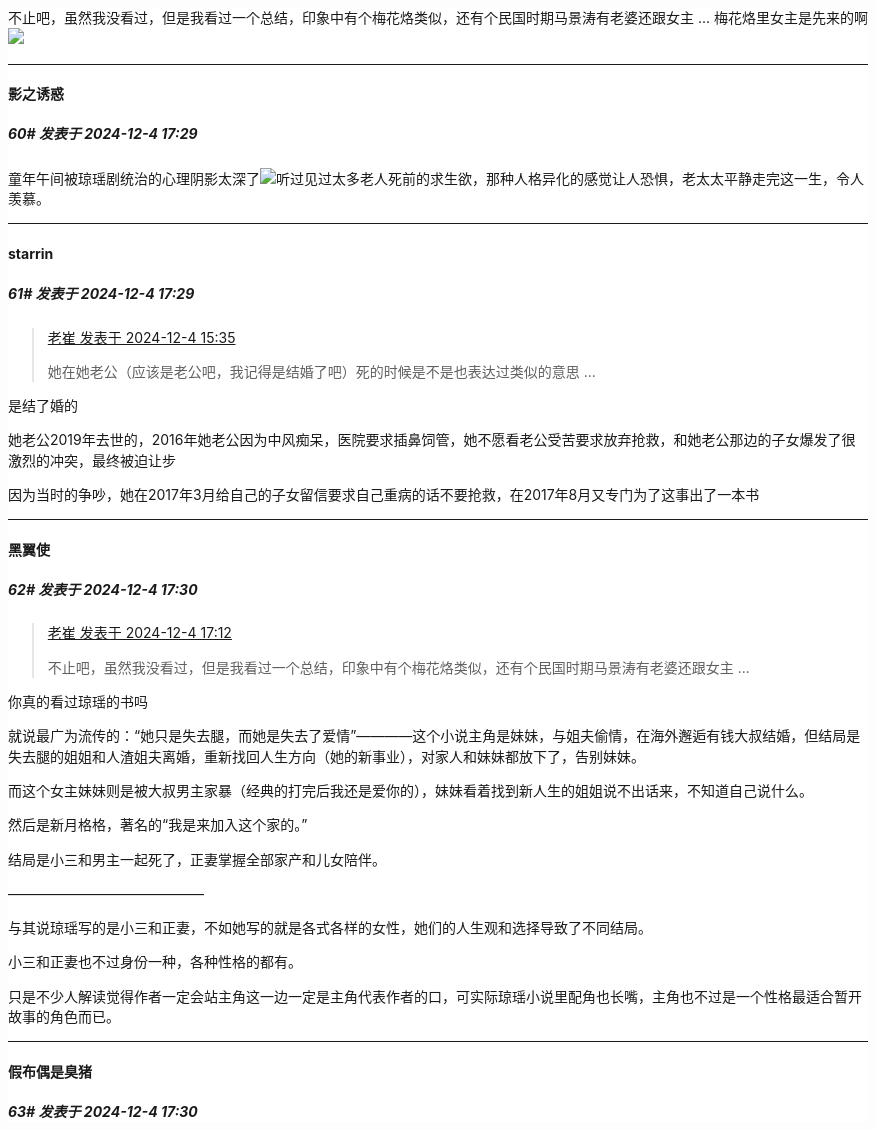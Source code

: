 不止吧，虽然我没看过，但是我看过一个总结，印象中有个梅花烙类似，还有个民国时期马景涛有老婆还跟女主 ...</blockquote>
梅花烙里女主是先来的啊<img src="https://static.saraba1st.com/image/smiley/face2017/067.png" referrerpolicy="no-referrer">


*****

####  影之诱惑  
##### 60#       发表于 2024-12-4 17:29

童年午间被琼瑶剧统治的心理阴影太深了<img src="https://static.saraba1st.com/image/smiley/face2017/091.png" referrerpolicy="no-referrer">听过见过太多老人死前的求生欲，那种人格异化的感觉让人恐惧，老太太平静走完这一生，令人羡慕。

*****

####  starrin  
##### 61#       发表于 2024-12-4 17:29

<blockquote><a href="httphttps://bbs.saraba1st.com/2b/forum.php?mod=redirect&amp;goto=findpost&amp;pid=66841964&amp;ptid=2209330" target="_blank">老崔 发表于 2024-12-4 15:35</a>

她在她老公（应该是老公吧，我记得是结婚了吧）死的时候是不是也表达过类似的意思 ...</blockquote>
是结了婚的

她老公2019年去世的，2016年她老公因为中风痴呆，医院要求插鼻饲管，她不愿看老公受苦要求放弃抢救，和她老公那边的子女爆发了很激烈的冲突，最终被迫让步

因为当时的争吵，她在2017年3月给自己的子女留信要求自己重病的话不要抢救，在2017年8月又专门为了这事出了一本书

*****

####  黑翼使  
##### 62#       发表于 2024-12-4 17:30

<blockquote><a href="httphttps://bbs.saraba1st.com/2b/forum.php?mod=redirect&amp;goto=findpost&amp;pid=66843137&amp;ptid=2209330" target="_blank">老崔 发表于 2024-12-4 17:12</a>

不止吧，虽然我没看过，但是我看过一个总结，印象中有个梅花烙类似，还有个民国时期马景涛有老婆还跟女主 ...</blockquote>
你真的看过琼瑶的书吗

就说最广为流传的：“她只是失去腿，而她是失去了爱情”————这个小说主角是妹妹，与姐夫偷情，在海外邂逅有钱大叔结婚，但结局是失去腿的姐姐和人渣姐夫离婚，重新找回人生方向（她的新事业），对家人和妹妹都放下了，告别妹妹。

而这个女主妹妹则是被大叔男主家暴（经典的打完后我还是爱你的），妹妹看着找到新人生的姐姐说不出话来，不知道自己说什么。

然后是新月格格，著名的“我是来加入这个家的。”

结局是小三和男主一起死了，正妻掌握全部家产和儿女陪伴。

——————————————

与其说琼瑶写的是小三和正妻，不如她写的就是各式各样的女性，她们的人生观和选择导致了不同结局。

小三和正妻也不过身份一种，各种性格的都有。

只是不少人解读觉得作者一定会站主角这一边一定是主角代表作者的口，可实际琼瑶小说里配角也长嘴，主角也不过是一个性格最适合暂开故事的角色而已。

*****

####  假布偶是臭猪  
##### 63#       发表于 2024-12-4 17:30
